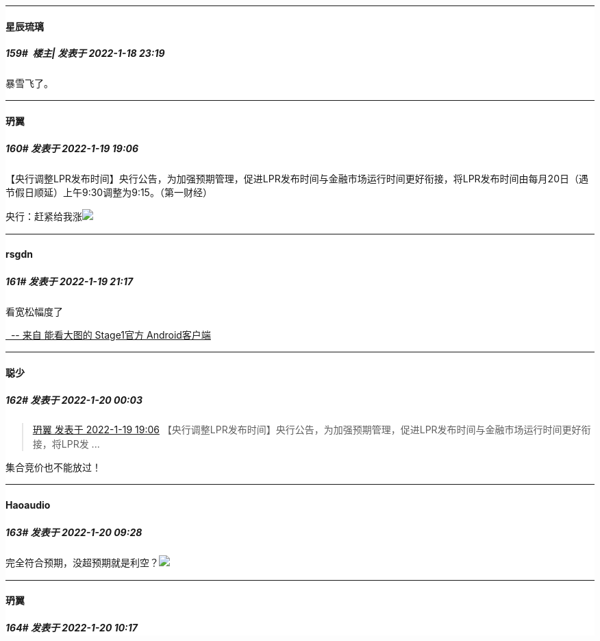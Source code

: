 

*****

####  星辰琉璃  
##### 159#         楼主| 发表于 2022-1-18 23:19

暴雪飞了。



*****

####  玬翼  
##### 160#       发表于 2022-1-19 19:06

【央行调整LPR发布时间】央行公告，为加强预期管理，促进LPR发布时间与金融市场运行时间更好衔接，将LPR发布时间由每月20日（遇节假日顺延）上午9:30调整为9:15。（第一财经） 

央行：赶紧给我涨<img src="https://static.saraba1st.com/image/smiley/face2017/067.png" referrerpolicy="no-referrer">



*****

####  rsgdn  
##### 161#       发表于 2022-1-19 21:17

看宽松幅度了

[  -- 来自 能看大图的 Stage1官方 Android客户端](https://www.coolapk.com/apk/140634)



*****

####  聪少  
##### 162#       发表于 2022-1-20 00:03

<blockquote><a href="httphttps://bbs.saraba1st.com/2b/forum.php?mod=redirect&amp;goto=findpost&amp;pid=54354722&amp;ptid=2045670" target="_blank">玬翼 发表于 2022-1-19 19:06</a>
【央行调整LPR发布时间】央行公告，为加强预期管理，促进LPR发布时间与金融市场运行时间更好衔接，将LPR发 ...</blockquote>
集合竞价也不能放过！



*****

####  Haoaudio  
##### 163#       发表于 2022-1-20 09:28

完全符合预期，没超预期就是利空？<img src="https://static.saraba1st.com/image/smiley/face2017/047.png" referrerpolicy="no-referrer">



*****

####  玬翼  
##### 164#       发表于 2022-1-20 10:17

